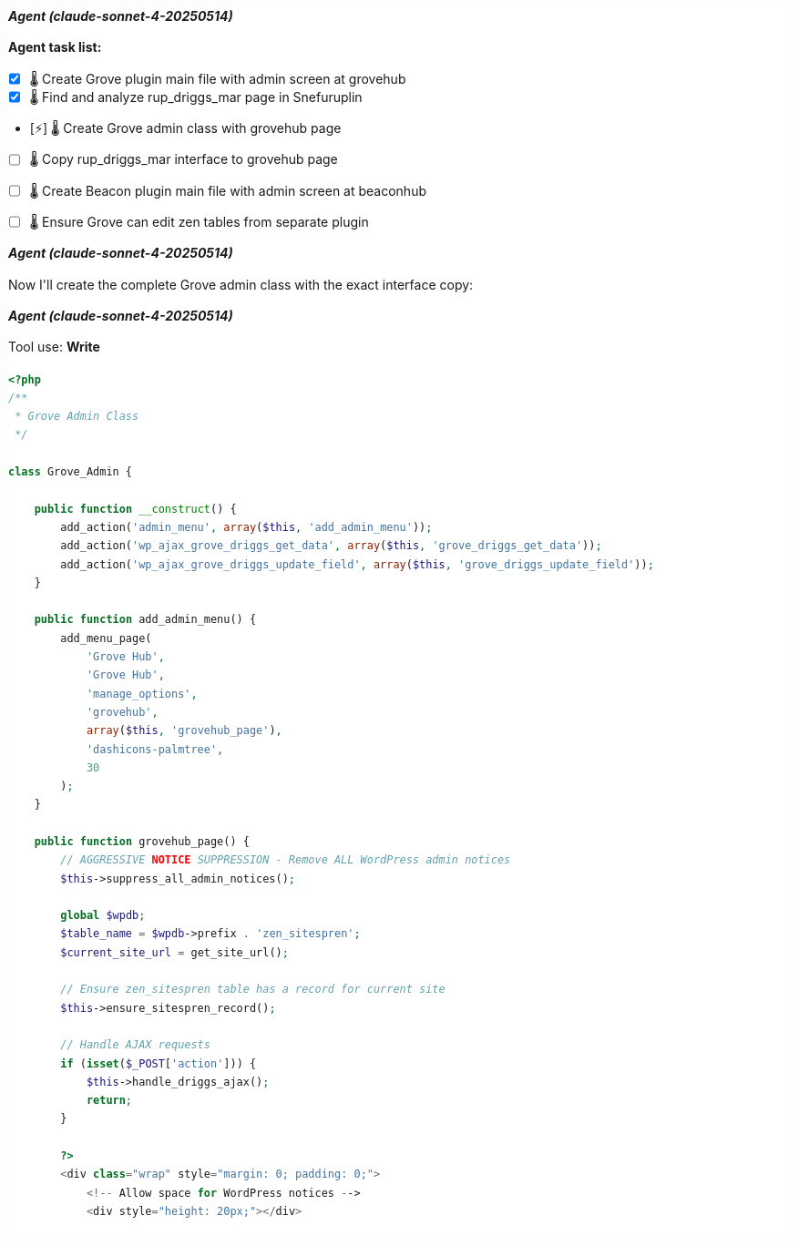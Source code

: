 _**Agent (claude-sonnet-4-20250514)**_

**Agent task list:**
- [X] 🌡️ Create Grove plugin main file with admin screen at grovehub
- [X] 🌡️ Find and analyze rup_driggs_mar page in Snefuruplin
- [⚡] 🌡️ Create Grove admin class with grovehub page
- [ ] 🌡️ Copy rup_driggs_mar interface to grovehub page
- [ ] 🌡️ Create Beacon plugin main file with admin screen at beaconhub
- [ ] 🌡️ Ensure Grove can edit zen tables from separate plugin


_**Agent (claude-sonnet-4-20250514)**_

Now I'll create the complete Grove admin class with the exact interface copy:

_**Agent (claude-sonnet-4-20250514)**_

Tool use: **Write**

```php
<?php
/**
 * Grove Admin Class
 */

class Grove_Admin {
    
    public function __construct() {
        add_action('admin_menu', array($this, 'add_admin_menu'));
        add_action('wp_ajax_grove_driggs_get_data', array($this, 'grove_driggs_get_data'));
        add_action('wp_ajax_grove_driggs_update_field', array($this, 'grove_driggs_update_field'));
    }
    
    public function add_admin_menu() {
        add_menu_page(
            'Grove Hub',
            'Grove Hub', 
            'manage_options',
            'grovehub',
            array($this, 'grovehub_page'),
            'dashicons-palmtree',
            30
        );
    }
    
    public function grovehub_page() {
        // AGGRESSIVE NOTICE SUPPRESSION - Remove ALL WordPress admin notices
        $this->suppress_all_admin_notices();
        
        global $wpdb;
        $table_name = $wpdb->prefix . 'zen_sitespren';
        $current_site_url = get_site_url();
        
        // Ensure zen_sitespren table has a record for current site
        $this->ensure_sitespren_record();
        
        // Handle AJAX requests
        if (isset($_POST['action'])) {
            $this->handle_driggs_ajax();
            return;
        }
        
        ?>
        <div class="wrap" style="margin: 0; padding: 0;">
            <!-- Allow space for WordPress notices -->
            <div style="height: 20px;"></div>
            
```